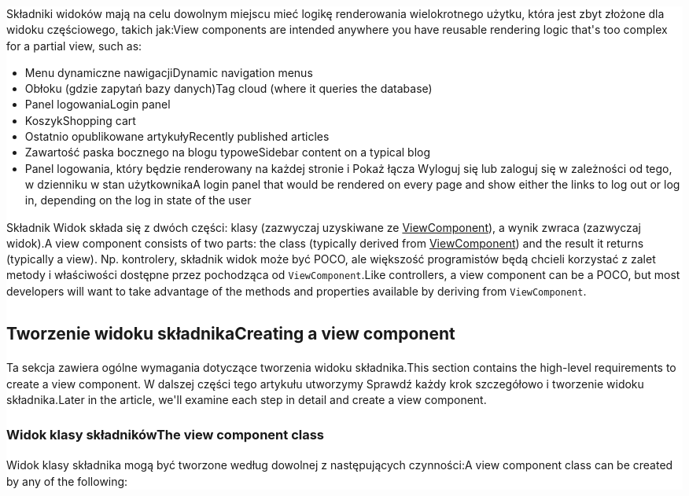 <span data-ttu-id="74662-115">Składniki widoków mają na celu dowolnym miejscu mieć logikę renderowania wielokrotnego użytku, która jest zbyt złożone dla widoku częściowego, takich jak:</span><span class="sxs-lookup"><span data-stu-id="74662-115">View components are intended anywhere you have reusable rendering logic that's too complex for a partial view, such as:</span></span>

* <span data-ttu-id="74662-116">Menu dynamiczne nawigacji</span><span class="sxs-lookup"><span data-stu-id="74662-116">Dynamic navigation menus</span></span>
* <span data-ttu-id="74662-117">Obłoku (gdzie zapytań bazy danych)</span><span class="sxs-lookup"><span data-stu-id="74662-117">Tag cloud (where it queries the database)</span></span>
* <span data-ttu-id="74662-118">Panel logowania</span><span class="sxs-lookup"><span data-stu-id="74662-118">Login panel</span></span>
* <span data-ttu-id="74662-119">Koszyk</span><span class="sxs-lookup"><span data-stu-id="74662-119">Shopping cart</span></span>
* <span data-ttu-id="74662-120">Ostatnio opublikowane artykuły</span><span class="sxs-lookup"><span data-stu-id="74662-120">Recently published articles</span></span>
* <span data-ttu-id="74662-121">Zawartość paska bocznego na blogu typowe</span><span class="sxs-lookup"><span data-stu-id="74662-121">Sidebar content on a typical blog</span></span>
* <span data-ttu-id="74662-122">Panel logowania, który będzie renderowany na każdej stronie i Pokaż łącza Wyloguj się lub zaloguj się w zależności od tego, w dzienniku w stan użytkownika</span><span class="sxs-lookup"><span data-stu-id="74662-122">A login panel that would be rendered on every page and show either the links to log out or log in, depending on the log in state of the user</span></span>

<span data-ttu-id="74662-123">Składnik Widok składa się z dwóch części: klasy (zazwyczaj uzyskiwane ze [ViewComponent](/dotnet/api/microsoft.aspnetcore.mvc.viewcomponent)), a wynik zwraca (zazwyczaj widok).</span><span class="sxs-lookup"><span data-stu-id="74662-123">A view component consists of two parts: the class (typically derived from [ViewComponent](/dotnet/api/microsoft.aspnetcore.mvc.viewcomponent)) and the result it returns (typically a view).</span></span> <span data-ttu-id="74662-124">Np. kontrolery, składnik widok może być POCO, ale większość programistów będą chcieli korzystać z zalet metody i właściwości dostępne przez pochodząca od `ViewComponent`.</span><span class="sxs-lookup"><span data-stu-id="74662-124">Like controllers, a view component can be a POCO, but most developers will want to take advantage of the methods and properties available by deriving from `ViewComponent`.</span></span>

## <a name="creating-a-view-component"></a><span data-ttu-id="74662-125">Tworzenie widoku składnika</span><span class="sxs-lookup"><span data-stu-id="74662-125">Creating a view component</span></span>

<span data-ttu-id="74662-126">Ta sekcja zawiera ogólne wymagania dotyczące tworzenia widoku składnika.</span><span class="sxs-lookup"><span data-stu-id="74662-126">This section contains the high-level requirements to create a view component.</span></span> <span data-ttu-id="74662-127">W dalszej części tego artykułu utworzymy Sprawdź każdy krok szczegółowo i tworzenie widoku składnika.</span><span class="sxs-lookup"><span data-stu-id="74662-127">Later in the article, we'll examine each step in detail and create a view component.</span></span>

### <a name="the-view-component-class"></a><span data-ttu-id="74662-128">Widok klasy składników</span><span class="sxs-lookup"><span data-stu-id="74662-128">The view component class</span></span>

<span data-ttu-id="74662-129">Widok klasy składnika mogą być tworzone według dowolnej z następujących czynności:</span><span class="sxs-lookup"><span data-stu-id="74662-129">A view component class can be created by any of the following:</span></span>
